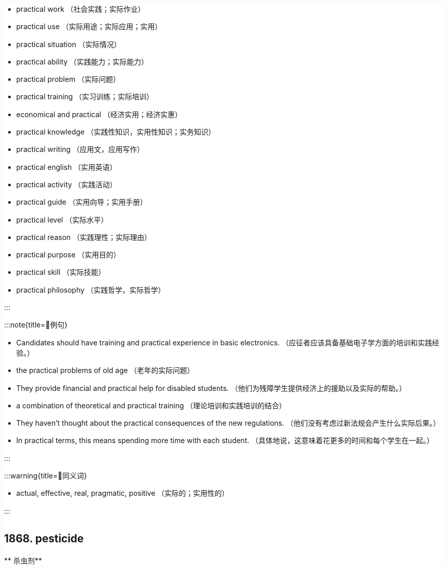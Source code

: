 - practical work （社会实践；实际作业）

- practical use （实际用途；实际应用；实用）

- practical situation （实际情况）

- practical ability （实践能力；实际能力）

- practical problem （实际问题）

- practical training （实习训练；实际培训）

- economical and practical （经济实用；经济实惠）

- practical knowledge （实践性知识，实用性知识；实务知识）

- practical writing （应用文，应用写作）

- practical english （实用英语）

- practical activity （实践活动）

- practical guide （实用向导；实用手册）

- practical level （实际水平）

- practical reason （实践理性；实际理由）

- practical purpose （实用目的）

- practical skill （实际技能）

- practical philosophy （实践哲学，实际哲学）

:::

:::note{title=🎤例句}

- Candidates should have training and practical experience in basic electronics. （应征者应该具备基础电子学方面的培训和实践经验。）

- the practical problems of old age （老年的实际问题）

- They provide financial and practical help for disabled students. （他们为残障学生提供经济上的援助以及实际的帮助。）

- a combination of theoretical and practical training （理论培训和实践培训的结合）

- They haven’t thought about the practical consequences of the new regulations. （他们没有考虑过新法规会产生什么实际后果。）

- In practical terms, this means spending more time with each student. （具体地说，这意味着花更多的时间和每个学生在一起。）

:::

:::warning{title=🤔同义词}

- actual, effective, real, pragmatic, positive （实际的；实用性的）

:::


## 1868. pesticide

** 杀虫剂**
